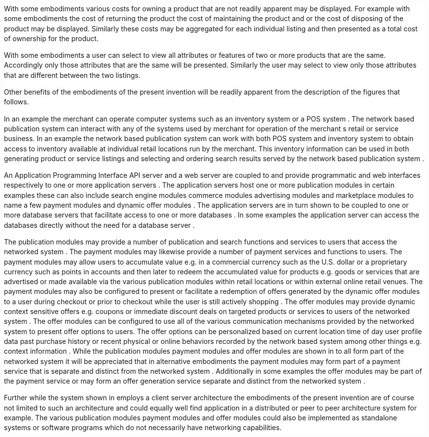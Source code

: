 With some embodiments various costs for owning a product that are not readily apparent may be displayed. For example with some embodiments the cost of returning the product the cost of maintaining the product and or the cost of disposing of the product may be displayed. Similarly these costs may be aggregated for each individual listing and then presented as a total cost of ownership for the product.

With some embodiments a user can select to view all attributes or features of two or more products that are the same. Accordingly only those attributes that are the same will be presented. Similarly the user may select to view only those attributes that are different between the two listings.

Other benefits of the embodiments of the present invention will be readily apparent from the description of the figures that follows.

In an example the merchant can operate computer systems such as an inventory system or a POS system . The network based publication system can interact with any of the systems used by merchant for operation of the merchant s retail or service business. In an example the network based publication system can work with both POS system and inventory system to obtain access to inventory available at individual retail locations run by the merchant. This inventory information can be used in both generating product or service listings and selecting and ordering search results served by the network based publication system .

An Application Programming Interface API server and a web server are coupled to and provide programmatic and web interfaces respectively to one or more application servers . The application servers host one or more publication modules in certain examples these can also include search engine modules commerce modules advertising modules and marketplace modules to name a few payment modules and dynamic offer modules . The application servers are in turn shown to be coupled to one or more database servers that facilitate access to one or more databases . In some examples the application server can access the databases directly without the need for a database server .

The publication modules may provide a number of publication and search functions and services to users that access the networked system . The payment modules may likewise provide a number of payment services and functions to users. The payment modules may allow users to accumulate value e.g. in a commercial currency such as the U.S. dollar or a proprietary currency such as points in accounts and then later to redeem the accumulated value for products e.g. goods or services that are advertised or made available via the various publication modules within retail locations or within external online retail venues. The payment modules may also be configured to present or facilitate a redemption of offers generated by the dynamic offer modules to a user during checkout or prior to checkout while the user is still actively shopping . The offer modules may provide dynamic context sensitive offers e.g. coupons or immediate discount deals on targeted products or services to users of the networked system . The offer modules can be configured to use all of the various communication mechanisms provided by the networked system to present offer options to users. The offer options can be personalized based on current location time of day user profile data past purchase history or recent physical or online behaviors recorded by the network based system among other things e.g. context information . While the publication modules payment modules and offer modules are shown in to all form part of the networked system it will be appreciated that in alternative embodiments the payment modules may form part of a payment service that is separate and distinct from the networked system . Additionally in some examples the offer modules may be part of the payment service or may form an offer generation service separate and distinct from the networked system .

Further while the system shown in employs a client server architecture the embodiments of the present invention are of course not limited to such an architecture and could equally well find application in a distributed or peer to peer architecture system for example. The various publication modules payment modules and offer modules could also be implemented as standalone systems or software programs which do not necessarily have networking capabilities.
